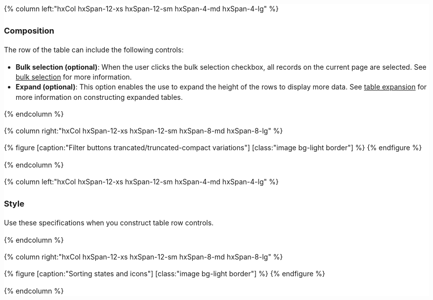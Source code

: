 <section class="static-section" markdown="1">

<div class="hxRow"  markdown="1">

{% column left:"hxCol hxSpan-12-xs hxSpan-12-sm hxSpan-4-md hxSpan-4-lg" %}

### Composition

The row of the table can include the following controls:

- **Bulk selection (optional)**: When the user clicks the bulk selection checkbox, all records on the current page are selected. See [bulk selection]({{site.baseurl}}\components\table-expansion.html) for more information.
- **Expand (optional)**: This option enables the use to expand the height of the rows to display more data. See [table expansion]({{site.baseurl}}\components\table-expansion.html) for more information on constructing expanded tables.

{% endcolumn %}

{% column right:"hxCol hxSpan-12-xs hxSpan-12-sm hxSpan-8-md hxSpan-8-lg" %}

{% figure [caption:"Filter buttons trancated/truncated-compact variations"] [class:"image bg-light border"] %}
<embed src="{{site.url}}/assets/images/components/tables/table-controls/placeholder-image.png" width="444"/>
{% endfigure %}

{% endcolumn %}

</div>

</section>

<section class="static-section" markdown="1">

<div class="hxRow"  markdown="1">

{% column left:"hxCol hxSpan-12-xs hxSpan-12-sm hxSpan-4-md hxSpan-4-lg" %}

### Style

Use these specifications when you construct table row controls.

{% endcolumn %}

{% column right:"hxCol hxSpan-12-xs hxSpan-12-sm hxSpan-8-md hxSpan-8-lg" %}

{% figure [caption:"Sorting states and icons"] [class:"image bg-light border"] %}
<embed src="{{site.url}}/assets/images/components/tables/table-controls/placeholder-image.png" width="444"/>
{% endfigure %}

{% endcolumn %}

</div>

</section>

<section class="static-section" markdown="1">
